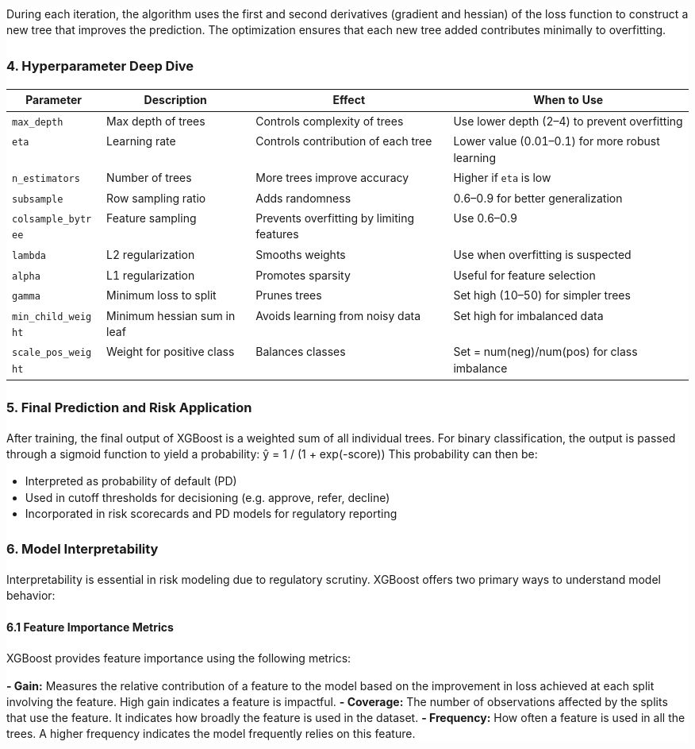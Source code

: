 
During each iteration, the algorithm uses the first and second derivatives (gradient and hessian) of the loss function to construct a new tree that improves the prediction. The optimization ensures that each new tree added contributes minimally to overfitting.



### 4. Hyperparameter Deep Dive

| Parameter         | Description                     | Effect                                      | When to Use                                          |
|-------------------|---------------------------------|---------------------------------------------|------------------------------------------------------|
| `max_depth`       | Max depth of trees               | Controls complexity of trees                | Use lower depth (2–4) to prevent overfitting         |
| `eta`             | Learning rate                    | Controls contribution of each tree          | Lower value (0.01–0.1) for more robust learning       |
| `n_estimators`    | Number of trees                  | More trees improve accuracy                 | Higher if `eta` is low                               |
| `subsample`       | Row sampling ratio               | Adds randomness                             | 0.6–0.9 for better generalization                    |
| `colsample_bytree`| Feature sampling                 | Prevents overfitting by limiting features   | Use 0.6–0.9                                          |
| `lambda`          | L2 regularization                | Smooths weights                             | Use when overfitting is suspected                    |
| `alpha`           | L1 regularization                | Promotes sparsity                           | Useful for feature selection                         |
| `gamma`           | Minimum loss to split            | Prunes trees                                | Set high (10–50) for simpler trees                   |
| `min_child_weight`| Minimum hessian sum in leaf      | Avoids learning from noisy data             | Set high for imbalanced data                         |
| `scale_pos_weight`| Weight for positive class        | Balances classes                            | Set = num(neg)/num(pos) for class imbalance          |


### 5. Final Prediction and Risk Application

After training, the final output of XGBoost is a weighted sum of all individual trees. For binary classification, the output is passed through a sigmoid function to yield a probability:
ŷ = 1 / (1 + exp(-score))
This probability can then be:
- Interpreted as probability of default (PD)
- Used in cutoff thresholds for decisioning (e.g. approve, refer, decline)
- Incorporated in risk scorecards and PD models for regulatory reporting


### 6. Model Interpretability

Interpretability is essential in risk modeling due to regulatory scrutiny. XGBoost offers two primary ways to understand model behavior:

#### 6.1 Feature Importance Metrics

XGBoost provides feature importance using the following metrics:

**- Gain:** Measures the relative contribution of a feature to the model based on the improvement in loss achieved at each split involving the feature. High gain indicates a feature is impactful.
**- Coverage:** The number of observations affected by the splits that use the feature. It indicates how broadly the feature is used in the dataset.
**- Frequency:** How often a feature is used in all the trees. A higher frequency indicates the model frequently relies on this feature.

